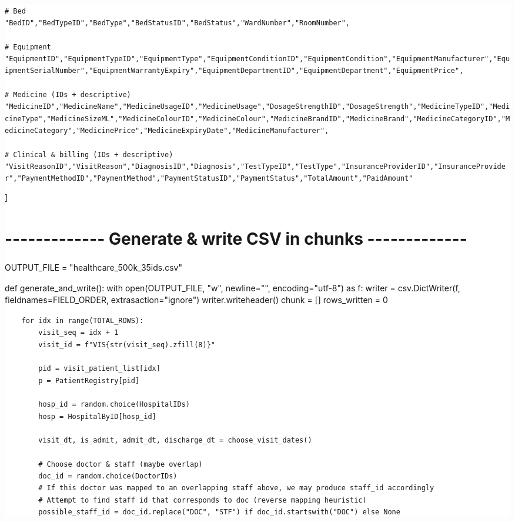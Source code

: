     # Bed
    "BedID","BedTypeID","BedType","BedStatusID","BedStatus","WardNumber","RoomNumber",

    # Equipment
    "EquipmentID","EquipmentTypeID","EquipmentType","EquipmentConditionID","EquipmentCondition","EquipmentManufacturer","EquipmentSerialNumber","EquipmentWarrantyExpiry","EquipmentDepartmentID","EquipmentDepartment","EquipmentPrice",

    # Medicine (IDs + descriptive)
    "MedicineID","MedicineName","MedicineUsageID","MedicineUsage","DosageStrengthID","DosageStrength","MedicineTypeID","MedicineType","MedicineSizeML","MedicineColourID","MedicineColour","MedicineBrandID","MedicineBrand","MedicineCategoryID","MedicineCategory","MedicinePrice","MedicineExpiryDate","MedicineManufacturer",

    # Clinical & billing (IDs + descriptive)
    "VisitReasonID","VisitReason","DiagnosisID","Diagnosis","TestTypeID","TestType","InsuranceProviderID","InsuranceProvider","PaymentMethodID","PaymentMethod","PaymentStatusID","PaymentStatus","TotalAmount","PaidAmount"
]

# ------------- Generate & write CSV in chunks -------------
OUTPUT_FILE = "healthcare_500k_35ids.csv"

def generate_and_write():
    with open(OUTPUT_FILE, "w", newline="", encoding="utf-8") as f:
        writer = csv.DictWriter(f, fieldnames=FIELD_ORDER, extrasaction="ignore")
        writer.writeheader()
        chunk = []
        rows_written = 0

        for idx in range(TOTAL_ROWS):
            visit_seq = idx + 1
            visit_id = f"VIS{str(visit_seq).zfill(8)}"

            pid = visit_patient_list[idx]
            p = PatientRegistry[pid]

            hosp_id = random.choice(HospitalIDs)
            hosp = HospitalByID[hosp_id]

            visit_dt, is_admit, admit_dt, discharge_dt = choose_visit_dates()

            # Choose doctor & staff (maybe overlap)
            doc_id = random.choice(DoctorIDs)
            # If this doctor was mapped to an overlapping staff above, we may produce staff_id accordingly
            # Attempt to find staff id that corresponds to doc (reverse mapping heuristic)
            possible_staff_id = doc_id.replace("DOC", "STF") if doc_id.startswith("DOC") else None
